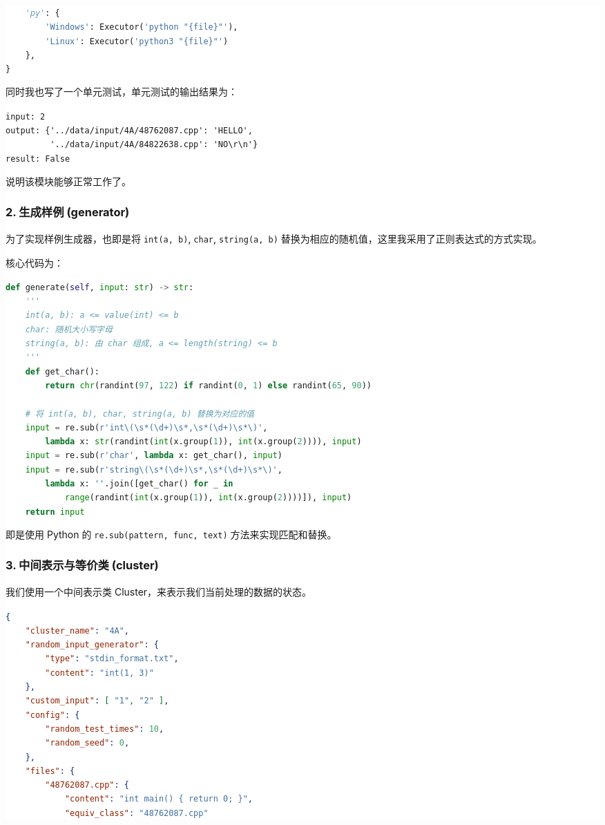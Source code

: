 ```python
    'py': {
        'Windows': Executor('python "{file}"'),
        'Linux': Executor('python3 "{file}"')
    },
}
```

同时我也写了一个单元测试，单元测试的输出结果为：

```txt
input: 2
output: {'../data/input/4A/48762087.cpp': 'HELLO',
         '../data/input/4A/84822638.cpp': 'NO\r\n'}
result: False
```

说明该模块能够正常工作了。


### 2. 生成样例 (generator)

为了实现样例生成器，也即是将 `int(a, b)`, `char`, `string(a, b)` 替换为相应的随机值，这里我采用了正则表达式的方式实现。

核心代码为：

```python
def generate(self, input: str) -> str:
    '''
    int(a, b): a <= value(int) <= b
    char: 随机大小写字母
    string(a, b): 由 char 组成, a <= length(string) <= b
    '''
    def get_char():
        return chr(randint(97, 122) if randint(0, 1) else randint(65, 90))

    # 将 int(a, b), char, string(a, b) 替换为对应的值
    input = re.sub(r'int\(\s*(\d+)\s*,\s*(\d+)\s*\)',
        lambda x: str(randint(int(x.group(1)), int(x.group(2)))), input)
    input = re.sub(r'char', lambda x: get_char(), input)
    input = re.sub(r'string\(\s*(\d+)\s*,\s*(\d+)\s*\)',
        lambda x: ''.join([get_char() for _ in
            range(randint(int(x.group(1)), int(x.group(2))))]), input)
    return input
```

即是使用 Python 的 `re.sub(pattern, func, text)` 方法来实现匹配和替换。


### 3. 中间表示与等价类 (cluster)

我们使用一个中间表示类 Cluster，来表示我们当前处理的数据的状态。

```json
{
    "cluster_name": "4A",
    "random_input_generator": {
        "type": "stdin_format.txt",
        "content": "int(1, 3)"
    },
    "custom_input": [ "1", "2" ],
    "config": {
        "random_test_times": 10,
        "random_seed": 0,
    },
    "files": {
        "48762087.cpp": {
            "content": "int main() { return 0; }",
            "equiv_class": "48762087.cpp"
```
